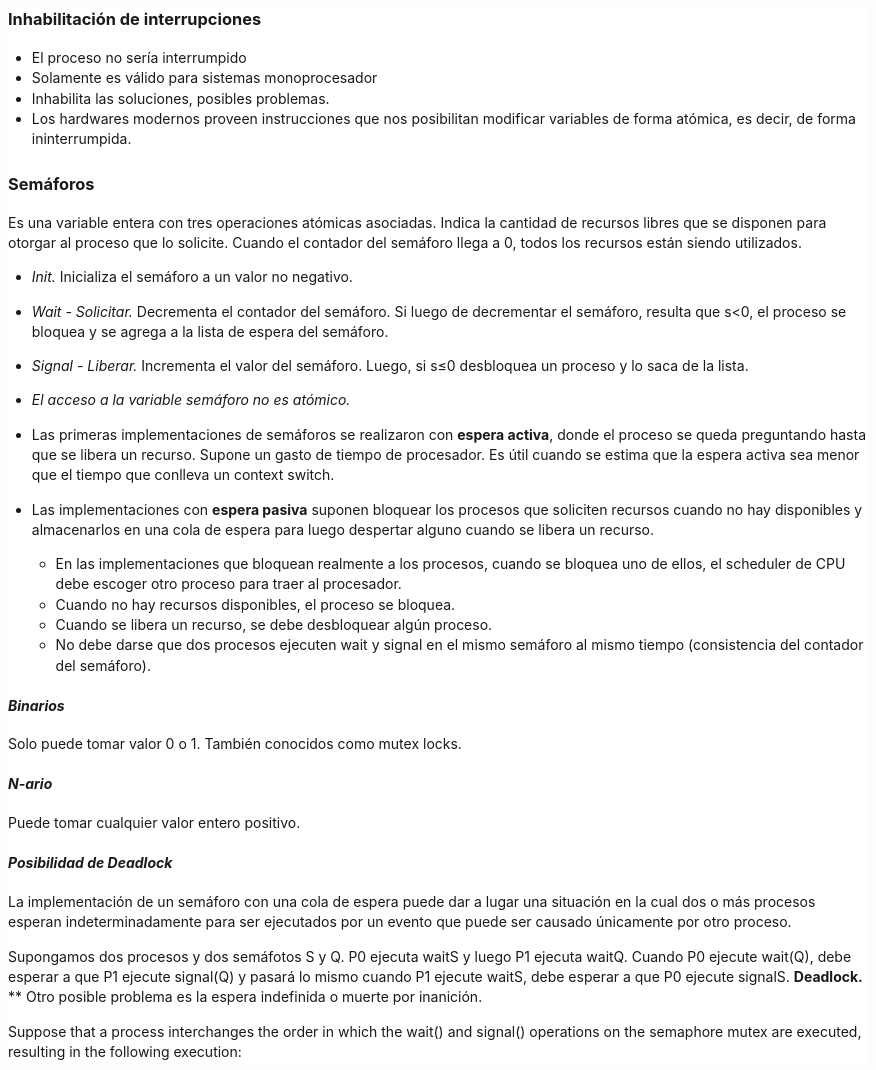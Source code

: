 ### Inhabilitación de interrupciones
- El proceso no sería interrumpido
- Solamente es válido para sistemas monoprocesador
- Inhabilita las soluciones, posibles problemas.
- Los hardwares modernos proveen instrucciones que nos posibilitan modificar variables de forma atómica, es decir, de forma ininterrumpida.




### Semáforos
Es una variable entera con tres operaciones atómicas asociadas. Indica la cantidad de recursos libres que se disponen para otorgar al proceso que lo solicite. Cuando el contador del semáforo llega a 0, todos los recursos están siendo utilizados.

- *Init.* Inicializa el semáforo a un valor no negativo.
- *Wait - Solicitar.* Decrementa el contador del semáforo. Si luego de decrementar el semáforo, resulta que s<0,  el proceso se bloquea y se agrega a la lista de espera del semáforo.
- *Signal - Liberar.* Incrementa el valor del semáforo. Luego, si s≤0 desbloquea un proceso y lo saca de la lista.
- *El acceso a la variable semáforo no es atómico.*

- Las primeras implementaciones de semáforos se realizaron con **espera activa**, donde el proceso se queda preguntando hasta que se libera un recurso. Supone un gasto de tiempo de procesador. Es útil cuando se estima que la espera activa sea menor que el tiempo que conlleva un context switch.
- Las implementaciones con **espera pasiva** suponen bloquear los procesos que soliciten recursos cuando no hay disponibles y almacenarlos en una cola de espera para luego despertar alguno cuando se libera un recurso.
  - En las implementaciones que bloquean realmente a los procesos, cuando se bloquea uno de ellos, el scheduler de CPU debe escoger otro proceso para traer al procesador.
  - Cuando no hay recursos disponibles, el proceso se bloquea.
  - Cuando se libera un recurso, se debe desbloquear algún proceso.
  - No debe darse que dos procesos ejecuten wait y signal en el mismo semáforo al mismo tiempo (consistencia del contador del semáforo).

#### *Binarios*
Solo puede tomar valor 0 o 1. También conocidos como mutex locks.
#### *N-ario*
Puede tomar cualquier valor entero positivo.



#### *Posibilidad de Deadlock*
La implementación de un semáforo con una cola de espera puede dar a lugar una situación en la cual dos o más procesos esperan indeterminadamente para ser ejecutados por un evento que puede ser causado únicamente por otro proceso.

Supongamos dos procesos y dos semáfotos S y Q.  P0 ejecuta waitS y luego P1 ejecuta waitQ. Cuando P0 ejecute wait(Q), debe esperar a que P1 ejecute signal(Q) y pasará lo mismo cuando P1 ejecute waitS, debe esperar a que P0 ejecute signalS. **Deadlock.**
**
Otro posible problema es la espera indefinida o muerte por inanición.

Suppose that a process interchanges the order in which the wait() and signal() operations on the semaphore mutex are executed, resulting in the following execution:
